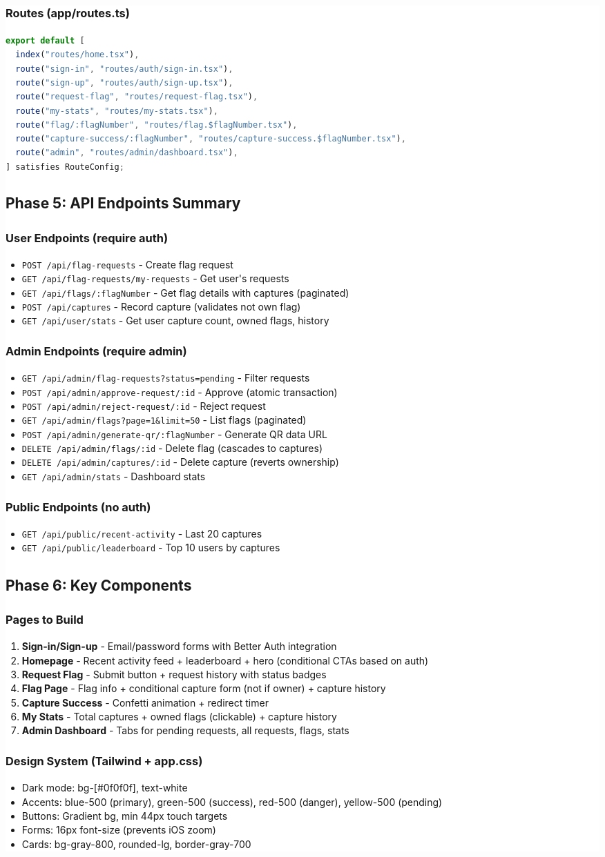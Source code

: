 ### Routes (app/routes.ts)
```typescript
export default [
  index("routes/home.tsx"),
  route("sign-in", "routes/auth/sign-in.tsx"),
  route("sign-up", "routes/auth/sign-up.tsx"),
  route("request-flag", "routes/request-flag.tsx"),
  route("my-stats", "routes/my-stats.tsx"),
  route("flag/:flagNumber", "routes/flag.$flagNumber.tsx"),
  route("capture-success/:flagNumber", "routes/capture-success.$flagNumber.tsx"),
  route("admin", "routes/admin/dashboard.tsx"),
] satisfies RouteConfig;
```

## Phase 5: API Endpoints Summary

### User Endpoints (require auth)
- `POST /api/flag-requests` - Create flag request
- `GET /api/flag-requests/my-requests` - Get user's requests
- `GET /api/flags/:flagNumber` - Get flag details with captures (paginated)
- `POST /api/captures` - Record capture (validates not own flag)
- `GET /api/user/stats` - Get user capture count, owned flags, history

### Admin Endpoints (require admin)
- `GET /api/admin/flag-requests?status=pending` - Filter requests
- `POST /api/admin/approve-request/:id` - Approve (atomic transaction)
- `POST /api/admin/reject-request/:id` - Reject request
- `GET /api/admin/flags?page=1&limit=50` - List flags (paginated)
- `POST /api/admin/generate-qr/:flagNumber` - Generate QR data URL
- `DELETE /api/admin/flags/:id` - Delete flag (cascades to captures)
- `DELETE /api/admin/captures/:id` - Delete capture (reverts ownership)
- `GET /api/admin/stats` - Dashboard stats

### Public Endpoints (no auth)
- `GET /api/public/recent-activity` - Last 20 captures
- `GET /api/public/leaderboard` - Top 10 users by captures

## Phase 6: Key Components

### Pages to Build
1. **Sign-in/Sign-up** - Email/password forms with Better Auth integration
2. **Homepage** - Recent activity feed + leaderboard + hero (conditional CTAs based on auth)
3. **Request Flag** - Submit button + request history with status badges
4. **Flag Page** - Flag info + conditional capture form (not if owner) + capture history
5. **Capture Success** - Confetti animation + redirect timer
6. **My Stats** - Total captures + owned flags (clickable) + capture history
7. **Admin Dashboard** - Tabs for pending requests, all requests, flags, stats

### Design System (Tailwind + app.css)
- Dark mode: bg-[#0f0f0f], text-white
- Accents: blue-500 (primary), green-500 (success), red-500 (danger), yellow-500 (pending)
- Buttons: Gradient bg, min 44px touch targets
- Forms: 16px font-size (prevents iOS zoom)
- Cards: bg-gray-800, rounded-lg, border-gray-700
